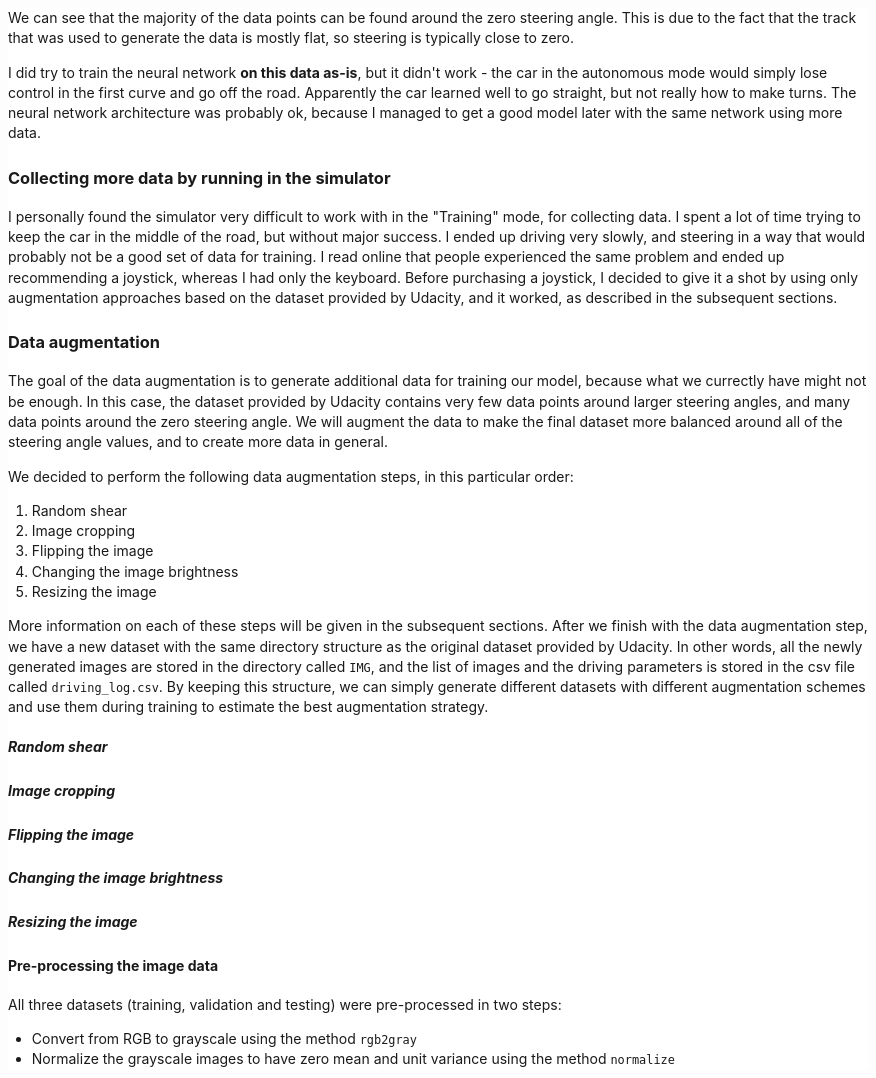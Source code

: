 We can see that the majority of the data points can be found around the zero steering angle. This is due to the fact that the track that was used to generate the data is mostly flat, so steering is typically close to zero. 

I did try to train the neural network **on this data as-is**, but it didn't work - the car in the autonomous mode would simply lose control in the first curve and go off the road. Apparently the car learned well to go straight, but not really how to make turns. The neural network architecture was probably ok, because I managed to get a good model later with the same network using more data.    

### Collecting more data by running in the simulator

I personally found the simulator very difficult to work with in the "Training" mode, for collecting data. I spent a lot of time trying to keep the car in the middle of the road, but without major success. I ended up driving very slowly, and steering in a way that would probably not be a good set of data for training. I read online that people experienced the same problem and ended up recommending a joystick, whereas I had only the keyboard. Before purchasing a joystick, I decided to give it a shot by using only augmentation approaches based on the dataset provided by Udacity, and it worked, as described in the subsequent sections. 

### Data augmentation

The goal of the data augmentation is to generate additional data for training our model, because what we currectly have might not be enough. In this case, the dataset provided by Udacity contains very few data points around larger steering angles, and many data points around the zero steering angle. We will augment the data to make the final dataset more balanced around all of the steering angle values, and to create more data in general. 

We decided to perform the following data augmentation steps, in this particular order:

1) Random shear
2) Image cropping
3) Flipping the image
4) Changing the image brightness
5) Resizing the image

More information on each of these steps will be given in the subsequent sections. After we finish with the data augmentation step, we have a new dataset with the same directory structure as the original dataset provided by Udacity. In other words, all the newly generated images are stored in the directory called `IMG`, and the list of images and the driving parameters is stored in the csv file called `driving_log.csv`. By keeping this structure, we can simply generate different datasets with different augmentation schemes and use them during training to estimate the best augmentation strategy. 

##### Random shear
##### Image cropping
##### Flipping the image
##### Changing the image brightness
##### Resizing the image

#### Pre-processing the image data

All three datasets (training, validation and testing) were pre-processed in two steps:
- Convert from RGB to grayscale using the method `rgb2gray`
- Normalize the grayscale images to have zero mean and unit variance using the method `normalize`
